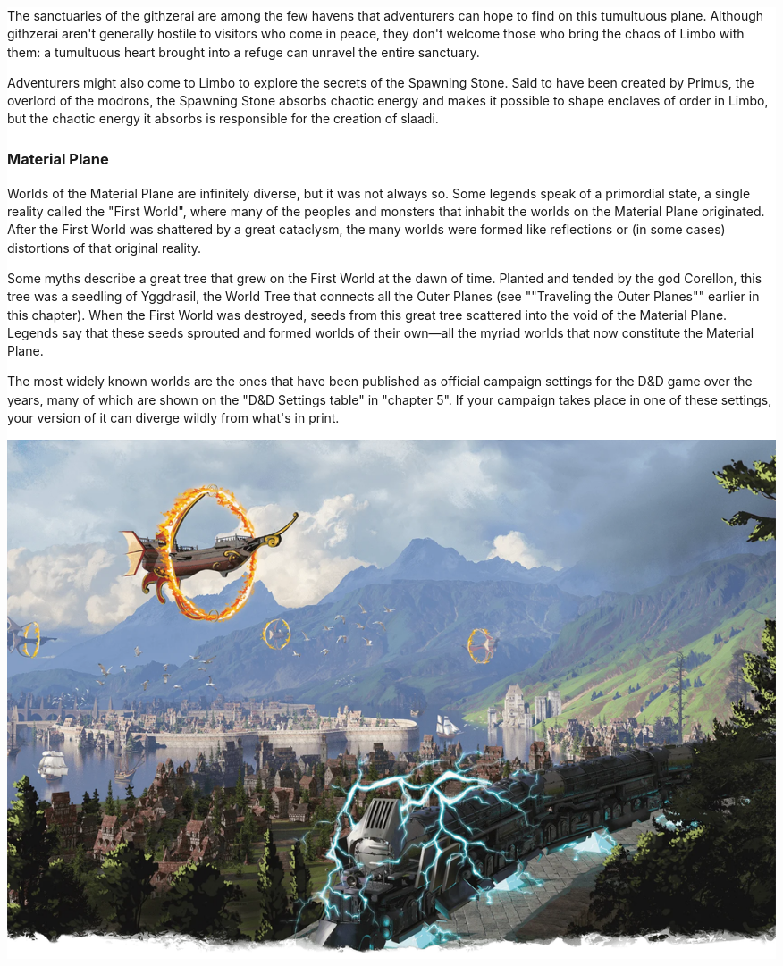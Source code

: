 The sanctuaries of the githzerai are among the few havens that adventurers can hope to find on this tumultuous plane. Although githzerai aren't generally hostile to visitors who come in peace, they don't welcome those who bring the chaos of Limbo with them: a tumultuous heart brought into a refuge can unravel the entire sanctuary.

Adventurers might also come to Limbo to explore the secrets of the Spawning Stone. Said to have been created by Primus, the overlord of the modrons, the Spawning Stone absorbs chaotic energy and makes it possible to shape enclaves of order in Limbo, but the chaotic energy it absorbs is responsible for the creation of slaadi.

### Material Plane

Worlds of the Material Plane are infinitely diverse, but it was not always so. Some legends speak of a primordial state, a single reality called the "First World", where many of the peoples and monsters that inhabit the worlds on the Material Plane originated. After the First World was shattered by a great cataclysm, the many worlds were formed like reflections or (in some cases) distortions of that original reality.

Some myths describe a great tree that grew on the First World at the dawn of time. Planted and tended by the god Corellon, this tree was a seedling of Yggdrasil, the World Tree that connects all the Outer Planes (see ""Traveling the Outer Planes"" earlier in this chapter). When the First World was destroyed, seeds from this great tree scattered into the void of the Material Plane. Legends say that these seeds sprouted and formed worlds of their own—all the myriad worlds that now constitute the Material Plane.

The most widely known worlds are the ones that have been published as official campaign settings for the D&D game over the years, many of which are shown on the "D&D Settings table" in "chapter 5". If your campaign takes place in one of these settings, your version of it can diverge wildly from what's in print.

![With its magical marvels o...](3-Mechanics/CLI/books/dungeon-masters-guide-2024/img/097-06-014-eberron-technology.webp#center "With its magical marvels of technology, Eberron is one of countless worlds on the Material Plane")
